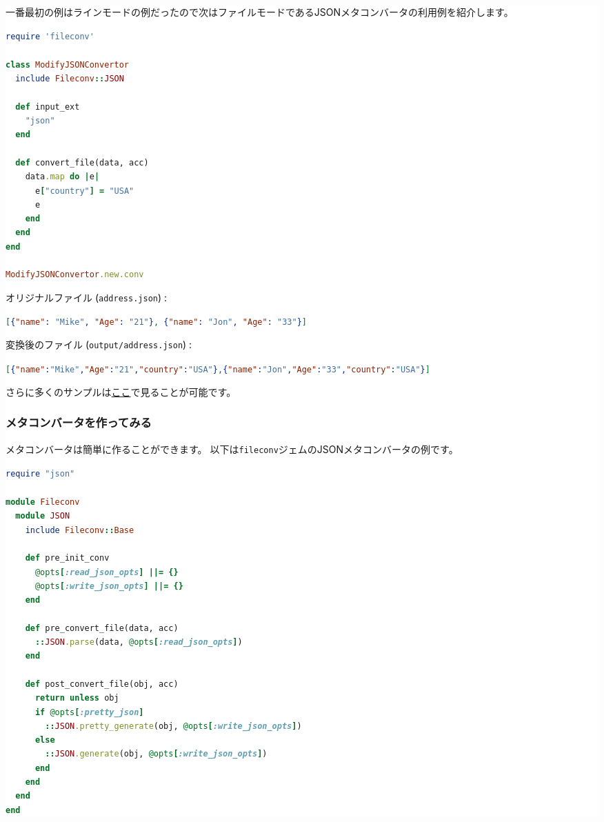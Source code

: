 
一番最初の例はラインモードの例だったので次はファイルモードであるJSONメタコンバータの利用例を紹介します。

```ruby
require 'fileconv'

class ModifyJSONConvertor
  include Fileconv::JSON

  def input_ext
    "json"
  end

  def convert_file(data, acc)
    data.map do |e|
      e["country"] = "USA"
      e
    end
  end
end

ModifyJSONConvertor.new.conv
```

オリジナルファイル (`address.json`) :
```json
[{"name": "Mike", "Age": "21"}, {"name": "Jon", "Age": "33"}]
```

変換後のファイル (`output/address.json`) :
```json
[{"name":"Mike","Age":"21","country":"USA"},{"name":"Jon","Age":"33","country":"USA"}]
```

さらに多くのサンプルは[ここ](https://github.com/hinastory/fileconv/tree/master/example)で見ることが可能です。

[^3]: 最初に読み込んだファイルの最初の改行コードが採用されます。

### メタコンバータを作ってみる

メタコンバータは簡単に作ることができます。
以下は`fileconv`ジェムのJSONメタコンバータの例です。

```ruby
require "json"

module Fileconv
  module JSON
    include Fileconv::Base

    def pre_init_conv
      @opts[:read_json_opts] ||= {}
      @opts[:write_json_opts] ||= {}
    end

    def pre_convert_file(data, acc)
      ::JSON.parse(data, @opts[:read_json_opts])
    end

    def post_convert_file(obj, acc)
      return unless obj
      if @opts[:pretty_json]
        ::JSON.pretty_generate(obj, @opts[:write_json_opts])
      else
        ::JSON.generate(obj, @opts[:write_json_opts])
      end
    end
  end
end
```

[^1]: カレントディレクトリに"output"ディレクトリが無かった場合には作成します。"output"ディレクトリに同名のファイルが存在した場合は上書きします。
[^2]: `file`に格納されるものは後述するメタコンバータの種類によって異なります。
